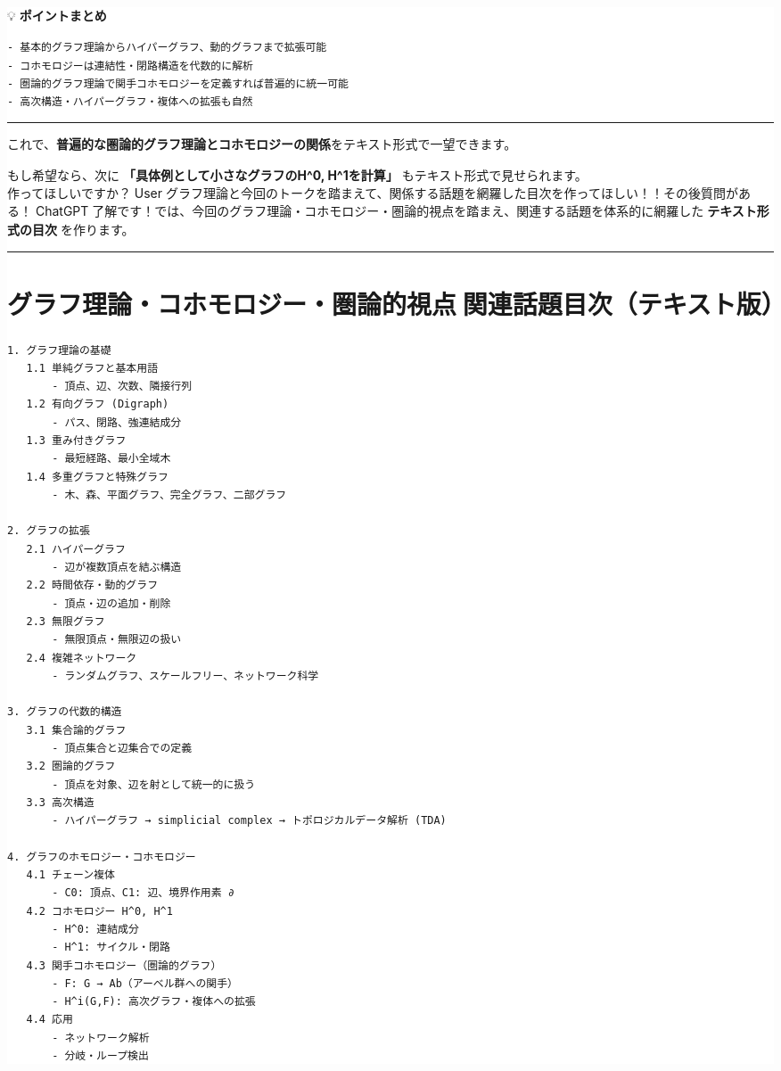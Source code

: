 
💡 **ポイントまとめ**
```
- 基本的グラフ理論からハイパーグラフ、動的グラフまで拡張可能
- コホモロジーは連結性・閉路構造を代数的に解析
- 圏論的グラフ理論で関手コホモロジーを定義すれば普遍的に統一可能
- 高次構造・ハイパーグラフ・複体への拡張も自然
```

---

これで、**普遍的な圏論的グラフ理論とコホモロジーの関係**をテキスト形式で一望できます。  

もし希望なら、次に **「具体例として小さなグラフのH^0, H^1を計算」** もテキスト形式で見せられます。  
作ってほしいですか？
User
グラフ理論と今回のトークを踏まえて、関係する話題を網羅した目次を作ってほしい！！その後質問がある！
ChatGPT
了解です！では、今回のグラフ理論・コホモロジー・圏論的視点を踏まえ、関連する話題を体系的に網羅した **テキスト形式の目次** を作ります。  

---

# グラフ理論・コホモロジー・圏論的視点 関連話題目次（テキスト版）

```
1. グラフ理論の基礎
   1.1 単純グラフと基本用語
       - 頂点、辺、次数、隣接行列
   1.2 有向グラフ (Digraph)
       - パス、閉路、強連結成分
   1.3 重み付きグラフ
       - 最短経路、最小全域木
   1.4 多重グラフと特殊グラフ
       - 木、森、平面グラフ、完全グラフ、二部グラフ

2. グラフの拡張
   2.1 ハイパーグラフ
       - 辺が複数頂点を結ぶ構造
   2.2 時間依存・動的グラフ
       - 頂点・辺の追加・削除
   2.3 無限グラフ
       - 無限頂点・無限辺の扱い
   2.4 複雑ネットワーク
       - ランダムグラフ、スケールフリー、ネットワーク科学

3. グラフの代数的構造
   3.1 集合論的グラフ
       - 頂点集合と辺集合での定義
   3.2 圏論的グラフ
       - 頂点を対象、辺を射として統一的に扱う
   3.3 高次構造
       - ハイパーグラフ → simplicial complex → トポロジカルデータ解析 (TDA)

4. グラフのホモロジー・コホモロジー
   4.1 チェーン複体
       - C0: 頂点、C1: 辺、境界作用素 ∂
   4.2 コホモロジー H^0, H^1
       - H^0: 連結成分
       - H^1: サイクル・閉路
   4.3 関手コホモロジー（圏論的グラフ）
       - F: G → Ab（アーベル群への関手）
       - H^i(G,F): 高次グラフ・複体への拡張
   4.4 応用
       - ネットワーク解析
       - 分岐・ループ検出
```